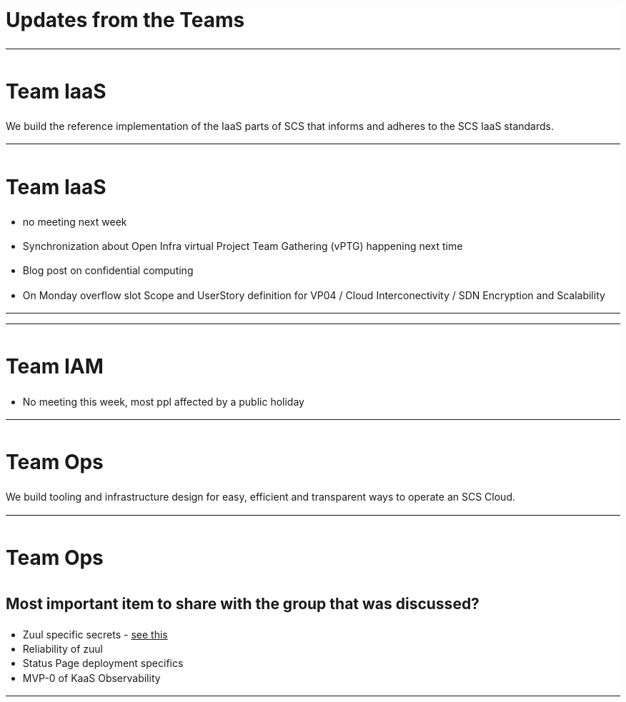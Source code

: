
# Updates from the Teams

---

# Team IaaS

We build the reference implementation of the IaaS parts of SCS that informs and adheres to the SCS IaaS standards.

----

# Team IaaS

* no meeting next week
* Synchronization about Open Infra virtual Project Team Gathering (vPTG) happening next time
* Blog post on confidential computing

* On Monday overflow slot Scope and UserStory definition for VP04 / Cloud Interconectivity / SDN Encryption and Scalability

----

---

# Team IAM

* No meeting this week, most ppl affected by a public holiday

---

# Team Ops

We build tooling and infrastructure design for easy, efficient and transparent ways to operate an SCS Cloud.

----

# Team Ops
## Most important item to share with the group that was discussed?

- Zuul specific secrets - [see this](https://github.com/SovereignCloudStack/docs/pull/96#discussion_r1367451081)
- Reliability of zuul
- Status Page deployment specifics
- MVP-0 of KaaS Observability

---